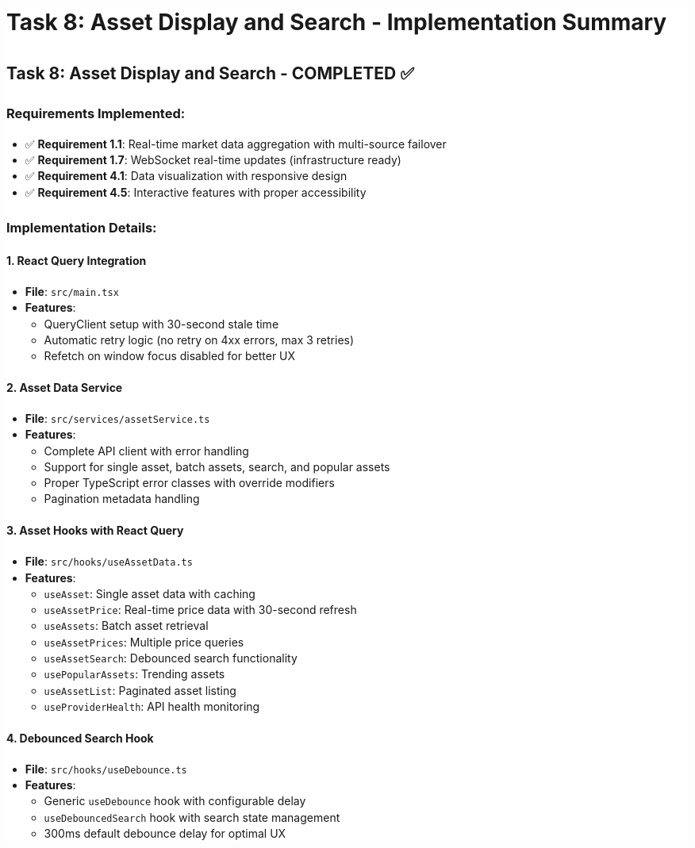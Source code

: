 # Task 8: Asset Display and Search - Implementation Summary

## Task 8: Asset Display and Search - COMPLETED ✅

### Requirements Implemented:

- ✅ **Requirement 1.1**: Real-time market data aggregation with multi-source failover
- ✅ **Requirement 1.7**: WebSocket real-time updates (infrastructure ready)
- ✅ **Requirement 4.1**: Data visualization with responsive design
- ✅ **Requirement 4.5**: Interactive features with proper accessibility

### Implementation Details:

#### 1. React Query Integration

- **File**: `src/main.tsx`
- **Features**:
  - QueryClient setup with 30-second stale time
  - Automatic retry logic (no retry on 4xx errors, max 3 retries)
  - Refetch on window focus disabled for better UX

#### 2. Asset Data Service

- **File**: `src/services/assetService.ts`
- **Features**:
  - Complete API client with error handling
  - Support for single asset, batch assets, search, and popular assets
  - Proper TypeScript error classes with override modifiers
  - Pagination metadata handling

#### 3. Asset Hooks with React Query

- **File**: `src/hooks/useAssetData.ts`
- **Features**:
  - `useAsset`: Single asset data with caching
  - `useAssetPrice`: Real-time price data with 30-second refresh
  - `useAssets`: Batch asset retrieval
  - `useAssetPrices`: Multiple price queries
  - `useAssetSearch`: Debounced search functionality
  - `usePopularAssets`: Trending assets
  - `useAssetList`: Paginated asset listing
  - `useProviderHealth`: API health monitoring

#### 4. Debounced Search Hook

- **File**: `src/hooks/useDebounce.ts`
- **Features**:
  - Generic `useDebounce` hook with configurable delay
  - `useDebouncedSearch` hook with search state management
  - 300ms default debounce delay for optimal UX
